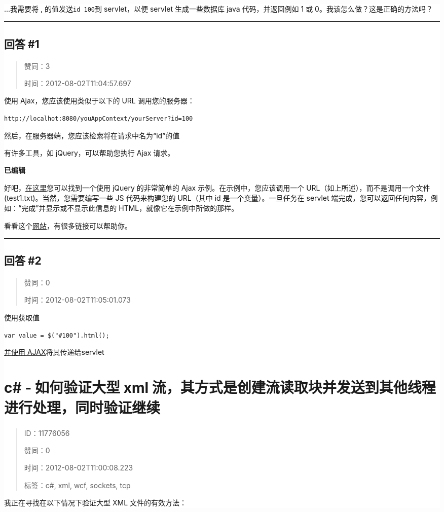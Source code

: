 ...我需要将 , 的值发送`id 100`到 servlet，以便 servlet 生成一些数据库 java 代码，并返回例如 1 或 0。我该怎么做？这是正确的方法吗？

* * *

## 回答 #1

> 赞同：3
> 
> 时间：2012-08-02T11:04:57.697

使用 Ajax，您应该使用类似于以下的 URL 调用您的服务器：

```
http://localhot:8080/youAppContext/yourServer?id=100 
```

然后，在服务器端，您应该检索将在请求中名为“id”的值

有许多工具，如 jQuery，可以帮助您执行 Ajax 请求。

**已编辑**

好吧，[在这里](http://www.w3schools.com/jquery/tryit.asp?filename=tryjquery_ajax2)您可以找到一个使用 jQuery 的非常简单的 Ajax 示例。在示例中，您应该调用一个 URL（如上所述），而不是调用一个文件 (test1.txt)。当然，您需要编写一些 JS 代码来构建您的 URL（其中 id 是一个变量）。一旦任务在 servlet 端完成，您可以返回任何内容，例如：“完成”并显示或不显示此信息的 HTML，就像它在示例中所做的那样。

看看这个[网站](http://www.w3schools.com/jquery/jquery_ajax.asp)，有很多链接可以帮助你。

* * *

## 回答 #2

> 赞同：0
> 
> 时间：2012-08-02T11:05:01.073

使用获取值

```
var value = $("#100").html(); 
```

[并使用 AJAX](https://stackoverflow.com/questions/10752496/send-parameter-to-java-server-pages-jsp-using-jquery)将其传递给servlet

# c# - 如何验证大型 xml 流，其方式是创建流读取块并发送到其他线程进行处理，同时验证继续

> ID：11776056
> 
> 赞同：0
> 
> 时间：2012-08-02T11:00:08.223
> 
> 标签：c#, xml, wcf, sockets, tcp

我正在寻找在以下情况下验证大型 XML 文件的有效方法：
